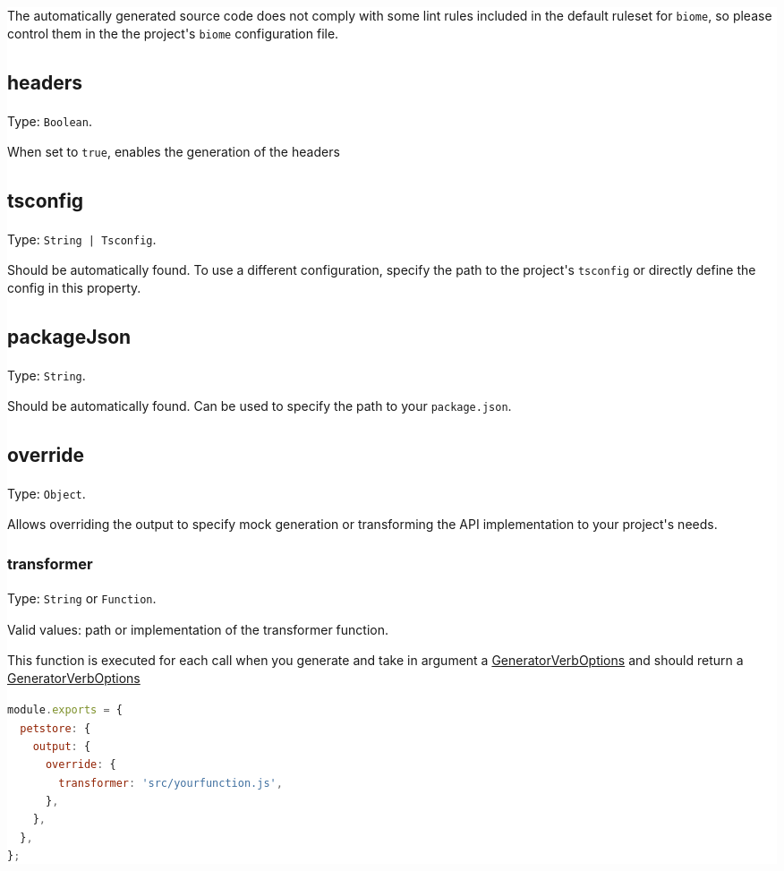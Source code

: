 The automatically generated source code does not comply with some lint rules included in the default ruleset for `biome`, so please control them in the the project's `biome` configuration file.

## headers

Type: `Boolean`.

When set to `true`, enables the generation of the headers

## tsconfig

Type: `String | Tsconfig`.

Should be automatically found.
To use a different configuration, specify the path to the project's `tsconfig` or directly define the config in this property.

## packageJson

Type: `String`.

Should be automatically found.
Can be used to specify the path to your `package.json`.

## override

Type: `Object`.

Allows overriding the output to specify mock generation or transforming the API implementation to your project's needs.

### transformer

Type: `String` or `Function`.

Valid values: path or implementation of the transformer function.

This function is executed for each call when you generate and take in argument a <a href="https://github.com/orval-labs/orval/blob/master/packages/core/src/types.ts#L823" target="_blank">GeneratorVerbOptions</a> and should return a <a href="https://github.com/orval-labs/orval/blob/master/packages/core/src/types.ts#L823" target="_blank">GeneratorVerbOptions</a>

```js
module.exports = {
  petstore: {
    output: {
      override: {
        transformer: 'src/yourfunction.js',
      },
    },
  },
};
```
